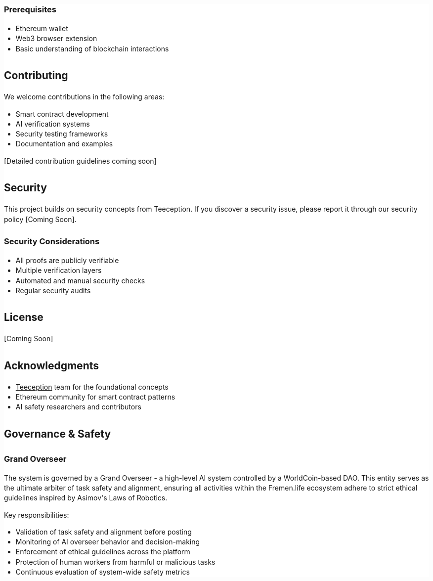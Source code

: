 ### Prerequisites
- Ethereum wallet
- Web3 browser extension
- Basic understanding of blockchain interactions

## Contributing

We welcome contributions in the following areas:
- Smart contract development
- AI verification systems
- Security testing frameworks
- Documentation and examples

[Detailed contribution guidelines coming soon]

## Security

This project builds on security concepts from Teeception. If you discover a security issue, please report it through our security policy [Coming Soon].

### Security Considerations
- All proofs are publicly verifiable
- Multiple verification layers
- Automated and manual security checks
- Regular security audits

## License

[Coming Soon]

## Acknowledgments

- [Teeception](https://github.com/NethermindEth/teeception) team for the foundational concepts
- Ethereum community for smart contract patterns
- AI safety researchers and contributors 

## Governance & Safety

### Grand Overseer
The system is governed by a Grand Overseer - a high-level AI system controlled by a WorldCoin-based DAO. This entity serves as the ultimate arbiter of task safety and alignment, ensuring all activities within the Fremen.life ecosystem adhere to strict ethical guidelines inspired by Asimov's Laws of Robotics.

Key responsibilities:
- Validation of task safety and alignment before posting
- Monitoring of AI overseer behavior and decision-making
- Enforcement of ethical guidelines across the platform
- Protection of human workers from harmful or malicious tasks
- Continuous evaluation of system-wide safety metrics
